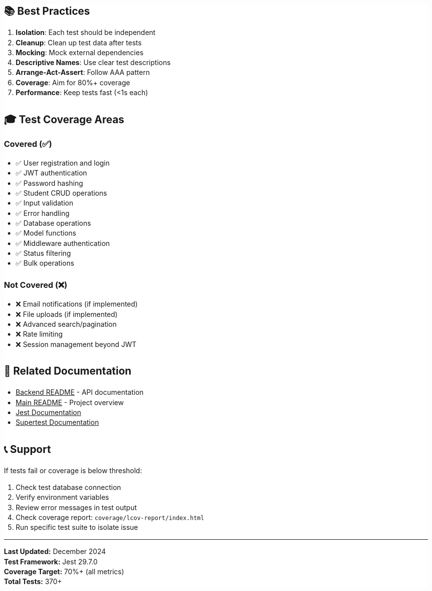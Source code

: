 ## 📚 Best Practices

1. **Isolation**: Each test should be independent
2. **Cleanup**: Clean up test data after tests
3. **Mocking**: Mock external dependencies
4. **Descriptive Names**: Use clear test descriptions
5. **Arrange-Act-Assert**: Follow AAA pattern
6. **Coverage**: Aim for 80%+ coverage
7. **Performance**: Keep tests fast (<1s each)

## 🎓 Test Coverage Areas

### Covered (✅)
- ✅ User registration and login
- ✅ JWT authentication
- ✅ Password hashing
- ✅ Student CRUD operations
- ✅ Input validation
- ✅ Error handling
- ✅ Database operations
- ✅ Model functions
- ✅ Middleware authentication
- ✅ Status filtering
- ✅ Bulk operations

### Not Covered (❌)
- ❌ Email notifications (if implemented)
- ❌ File uploads (if implemented)
- ❌ Advanced search/pagination
- ❌ Rate limiting
- ❌ Session management beyond JWT

## 🔗 Related Documentation

- [Backend README](../README.md) - API documentation
- [Main README](../../README.md) - Project overview
- [Jest Documentation](https://jestjs.io/)
- [Supertest Documentation](https://github.com/visionmedia/supertest)

## 📞 Support

If tests fail or coverage is below threshold:
1. Check test database connection
2. Verify environment variables
3. Review error messages in test output
4. Check coverage report: `coverage/lcov-report/index.html`
5. Run specific test suite to isolate issue

---

**Last Updated:** December 2024  
**Test Framework:** Jest 29.7.0  
**Coverage Target:** 70%+ (all metrics)  
**Total Tests:** 370+

